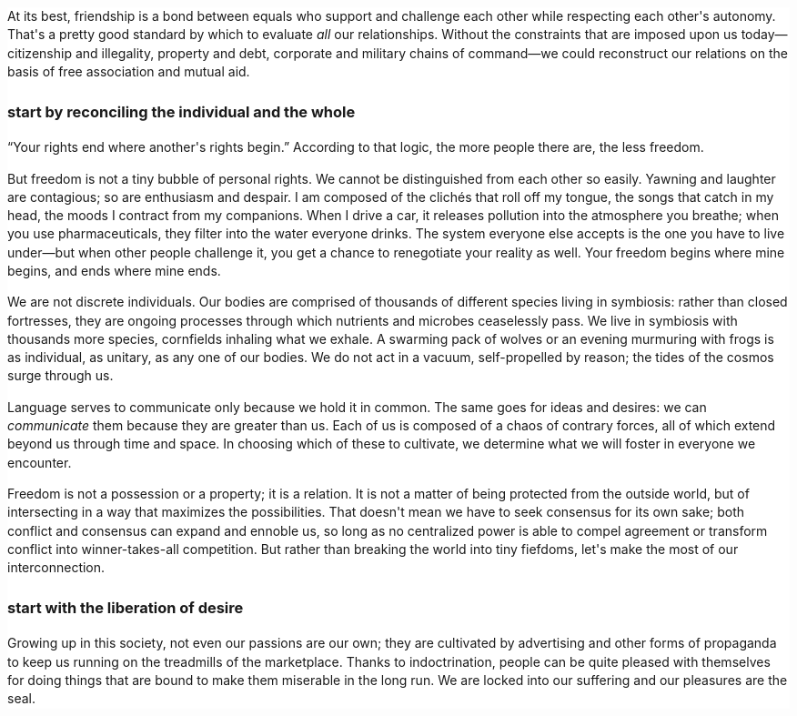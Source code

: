 <p>
At its best, friendship is a bond between equals who support and challenge each other while respecting each other's autonomy. That's a pretty good standard by which to evaluate <em>all</em> our relationships. Without the constraints that are imposed upon us today—citizenship and illegality, property and debt, corporate and military chains of command—we could reconstruct our relations on the basis of free association and mutual aid.
</p>
<h3 id="toc5">start by reconciling the individual and the whole</h3>


<p>
“Your rights end where another's rights begin.” According to that logic, the more people there are, the less freedom.
</p>

<p>
But freedom is not a tiny bubble of personal rights. We cannot be distinguished from each other so easily. Yawning and laughter are contagious; so are enthusiasm and despair. I am composed of the clichés that roll off my tongue, the songs that catch in my head, the moods I contract from my companions. When I drive a car, it releases pollution into the atmosphere you breathe; when you use pharmaceuticals, they filter into the water everyone drinks. The system everyone else accepts is the one you have to live under—but when other people challenge it, you get a chance to renegotiate your reality as well. Your freedom begins where mine begins, and ends where mine ends.
</p>

<p>
We are not discrete individuals. Our bodies are comprised of thousands of different species living in symbiosis: rather than closed fortresses, they are ongoing processes through which nutrients and microbes ceaselessly pass. We live in symbiosis with thousands more species, cornfields inhaling what we exhale. A swarming pack of wolves or an evening murmuring with frogs is as individual, as unitary, as any one of our bodies. We do not act in a vacuum, self-propelled by reason; the tides of the cosmos surge through us.
</p>

<p>
Language serves to communicate only because we hold it in common. The same goes for ideas and desires: we can <em>communicate</em> them because they are greater than us. Each of us is composed of a chaos of contrary forces, all of which extend beyond us through time and space. In choosing which of these to cultivate, we determine what we will foster in everyone we encounter.
</p>

<p>
Freedom is not a possession or a property; it is a relation. It is not a matter of being protected from the outside world, but of intersecting in a way that maximizes the possibilities. That doesn't mean we have to seek consensus for its own sake; both conflict and consensus can expand and ennoble us, so long as no centralized power is able to compel agreement or transform conflict into winner-takes-all competition. But rather than breaking the world into tiny fiefdoms, let's make the most of our interconnection.
</p>
<h3 id="toc6">start with the liberation of desire</h3>


<p>
Growing up in this society, not even our passions are our own; they are cultivated by advertising and other forms of propaganda to keep us running on the treadmills of the marketplace. Thanks to indoctrination, people can be quite pleased with themselves for doing things that are bound to make them miserable in the long run. We are locked into our suffering and our pleasures are the seal.
</p>
